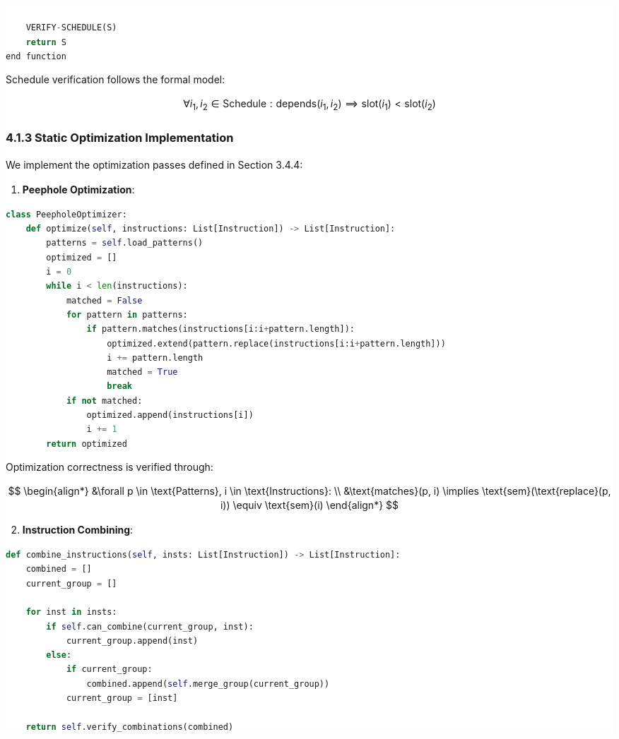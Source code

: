 ```python
    
    VERIFY-SCHEDULE(S)
    return S
end function
```

Schedule verification follows the formal model:

$$
\forall i_1, i_2 \in \text{Schedule}: \text{depends}(i_1, i_2) \implies \text{slot}(i_1) < \text{slot}(i_2)
$$

### 4.1.3 Static Optimization Implementation

We implement the optimization passes defined in Section 3.4.4:

1. **Peephole Optimization**:
```python
class PeepholeOptimizer:
    def optimize(self, instructions: List[Instruction]) -> List[Instruction]:
        patterns = self.load_patterns()
        optimized = []
        i = 0
        while i < len(instructions):
            matched = False
            for pattern in patterns:
                if pattern.matches(instructions[i:i+pattern.length]):
                    optimized.extend(pattern.replace(instructions[i:i+pattern.length]))
                    i += pattern.length
                    matched = True
                    break
            if not matched:
                optimized.append(instructions[i])
                i += 1
        return optimized
```

Optimization correctness is verified through:

$$
\begin{align*}
&\forall p \in \text{Patterns}, i \in \text{Instructions}: \\
&\text{matches}(p, i) \implies \text{sem}(\text{replace}(p, i)) \equiv \text{sem}(i)
\end{align*}
$$

2. **Instruction Combining**:
```python
def combine_instructions(self, insts: List[Instruction]) -> List[Instruction]:
    combined = []
    current_group = []
    
    for inst in insts:
        if self.can_combine(current_group, inst):
            current_group.append(inst)
        else:
            if current_group:
                combined.append(self.merge_group(current_group))
            current_group = [inst]
            
    return self.verify_combinations(combined)
```
